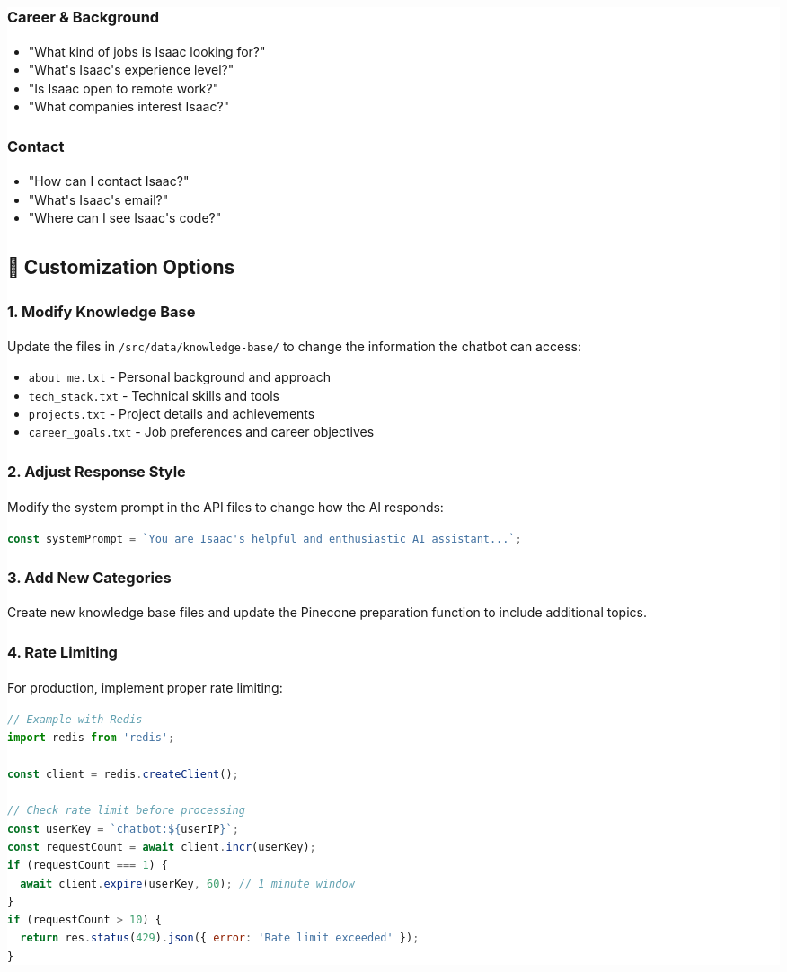 ### Career & Background
- "What kind of jobs is Isaac looking for?"
- "What's Isaac's experience level?"
- "Is Isaac open to remote work?"
- "What companies interest Isaac?"

### Contact
- "How can I contact Isaac?"
- "What's Isaac's email?"
- "Where can I see Isaac's code?"

## 🔧 Customization Options

### 1. Modify Knowledge Base

Update the files in `/src/data/knowledge-base/` to change the information the chatbot can access:

- `about_me.txt` - Personal background and approach
- `tech_stack.txt` - Technical skills and tools
- `projects.txt` - Project details and achievements
- `career_goals.txt` - Job preferences and career objectives

### 2. Adjust Response Style

Modify the system prompt in the API files to change how the AI responds:

```javascript
const systemPrompt = `You are Isaac's helpful and enthusiastic AI assistant...`;
```

### 3. Add New Categories

Create new knowledge base files and update the Pinecone preparation function to include additional topics.

### 4. Rate Limiting

For production, implement proper rate limiting:

```javascript
// Example with Redis
import redis from 'redis';

const client = redis.createClient();

// Check rate limit before processing
const userKey = `chatbot:${userIP}`;
const requestCount = await client.incr(userKey);
if (requestCount === 1) {
  await client.expire(userKey, 60); // 1 minute window
}
if (requestCount > 10) {
  return res.status(429).json({ error: 'Rate limit exceeded' });
}
```
